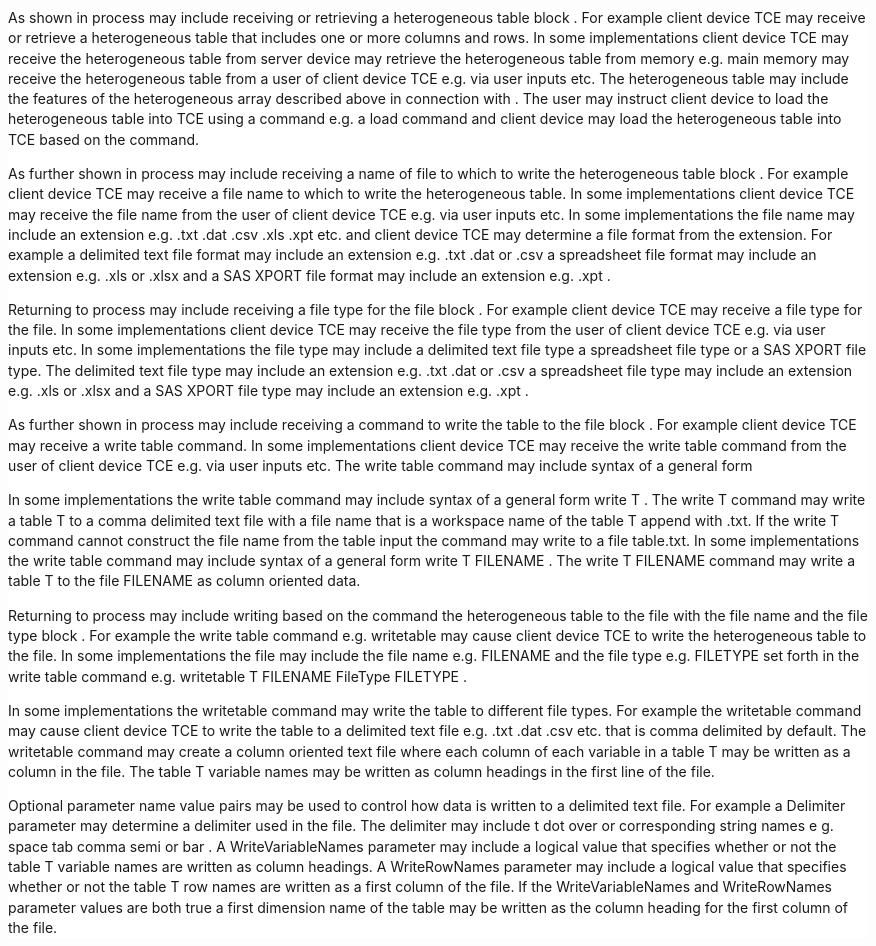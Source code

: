 As shown in process may include receiving or retrieving a heterogeneous table block . For example client device TCE may receive or retrieve a heterogeneous table that includes one or more columns and rows. In some implementations client device TCE may receive the heterogeneous table from server device may retrieve the heterogeneous table from memory e.g. main memory may receive the heterogeneous table from a user of client device TCE e.g. via user inputs etc. The heterogeneous table may include the features of the heterogeneous array described above in connection with . The user may instruct client device to load the heterogeneous table into TCE using a command e.g. a load command and client device may load the heterogeneous table into TCE based on the command.

As further shown in process may include receiving a name of file to which to write the heterogeneous table block . For example client device TCE may receive a file name to which to write the heterogeneous table. In some implementations client device TCE may receive the file name from the user of client device TCE e.g. via user inputs etc. In some implementations the file name may include an extension e.g. .txt .dat .csv .xls .xpt etc. and client device TCE may determine a file format from the extension. For example a delimited text file format may include an extension e.g. .txt .dat or .csv a spreadsheet file format may include an extension e.g. .xls or .xlsx and a SAS XPORT file format may include an extension e.g. .xpt .

Returning to process may include receiving a file type for the file block . For example client device TCE may receive a file type for the file. In some implementations client device TCE may receive the file type from the user of client device TCE e.g. via user inputs etc. In some implementations the file type may include a delimited text file type a spreadsheet file type or a SAS XPORT file type. The delimited text file type may include an extension e.g. .txt .dat or .csv a spreadsheet file type may include an extension e.g. .xls or .xlsx and a SAS XPORT file type may include an extension e.g. .xpt .

As further shown in process may include receiving a command to write the table to the file block . For example client device TCE may receive a write table command. In some implementations client device TCE may receive the write table command from the user of client device TCE e.g. via user inputs etc. The write table command may include syntax of a general form 

In some implementations the write table command may include syntax of a general form write T . The write T command may write a table T to a comma delimited text file with a file name that is a workspace name of the table T append with .txt. If the write T command cannot construct the file name from the table input the command may write to a file table.txt. In some implementations the write table command may include syntax of a general form write T FILENAME . The write T FILENAME command may write a table T to the file FILENAME as column oriented data.

Returning to process may include writing based on the command the heterogeneous table to the file with the file name and the file type block . For example the write table command e.g. writetable may cause client device TCE to write the heterogeneous table to the file. In some implementations the file may include the file name e.g. FILENAME and the file type e.g. FILETYPE set forth in the write table command e.g. writetable T FILENAME FileType FILETYPE .

In some implementations the writetable command may write the table to different file types. For example the writetable command may cause client device TCE to write the table to a delimited text file e.g. .txt .dat .csv etc. that is comma delimited by default. The writetable command may create a column oriented text file where each column of each variable in a table T may be written as a column in the file. The table T variable names may be written as column headings in the first line of the file.

Optional parameter name value pairs may be used to control how data is written to a delimited text file. For example a Delimiter parameter may determine a delimiter used in the file. The delimiter may include t dot over or corresponding string names e g. space tab comma semi or bar . A WriteVariableNames parameter may include a logical value that specifies whether or not the table T variable names are written as column headings. A WriteRowNames parameter may include a logical value that specifies whether or not the table T row names are written as a first column of the file. If the WriteVariableNames and WriteRowNames parameter values are both true a first dimension name of the table may be written as the column heading for the first column of the file.
